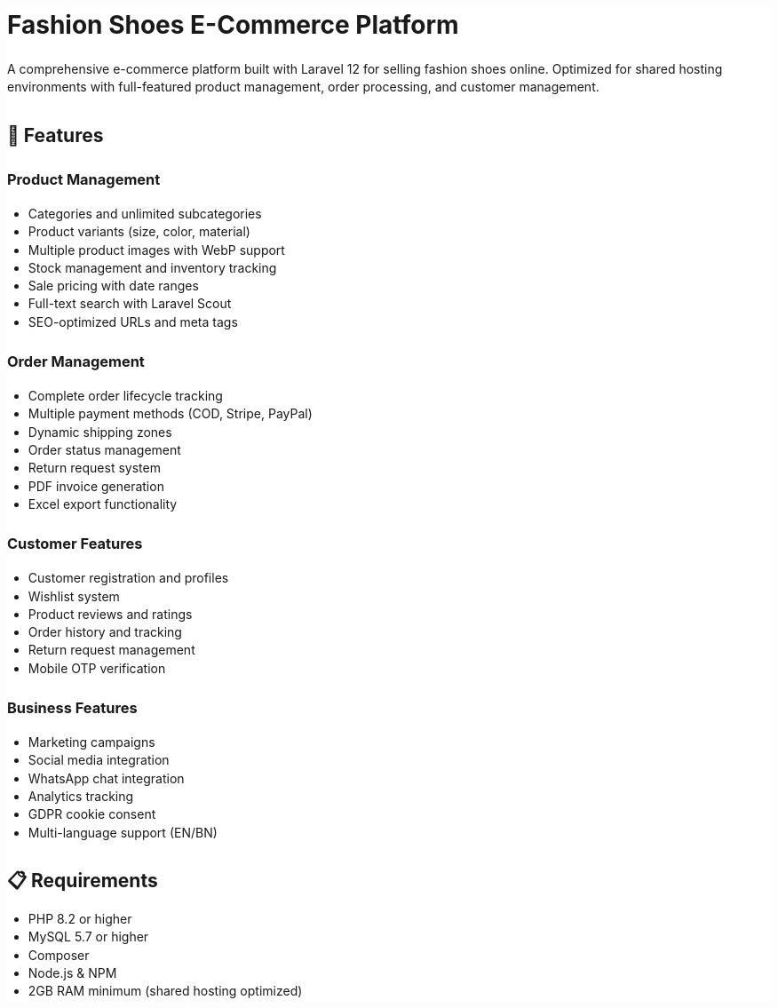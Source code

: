 # Fashion Shoes E-Commerce Platform

A comprehensive e-commerce platform built with Laravel 12 for selling fashion shoes online. Optimized for shared hosting environments with full-featured product management, order processing, and customer management.

## 🚀 Features

### Product Management
- Categories and unlimited subcategories
- Product variants (size, color, material)
- Multiple product images with WebP support
- Stock management and inventory tracking
- Sale pricing with date ranges
- Full-text search with Laravel Scout
- SEO-optimized URLs and meta tags

### Order Management
- Complete order lifecycle tracking
- Multiple payment methods (COD, Stripe, PayPal)
- Dynamic shipping zones
- Order status management
- Return request system
- PDF invoice generation
- Excel export functionality

### Customer Features
- Customer registration and profiles
- Wishlist system
- Product reviews and ratings
- Order history and tracking
- Return request management
- Mobile OTP verification

### Business Features
- Marketing campaigns
- Social media integration
- WhatsApp chat integration
- Analytics tracking
- GDPR cookie consent
- Multi-language support (EN/BN)

## 📋 Requirements

- PHP 8.2 or higher
- MySQL 5.7 or higher
- Composer
- Node.js & NPM
- 2GB RAM minimum (shared hosting optimized)
